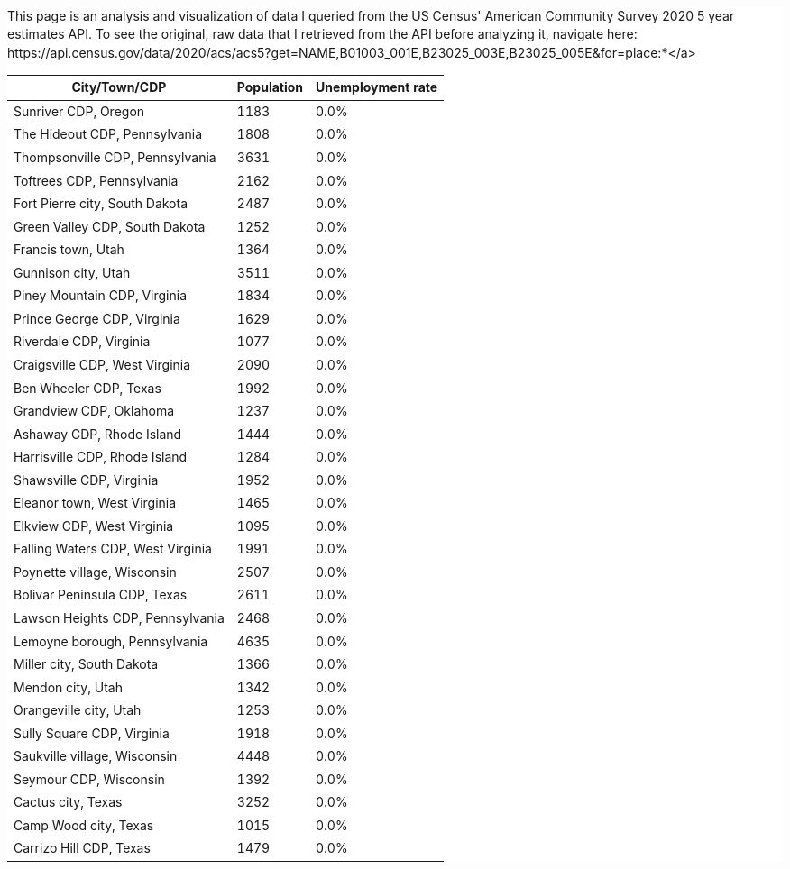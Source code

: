 This page is an analysis and visualization of data I queried from the US Census' American Community Survey 2020 5 year estimates API. To see the original, raw data that I retrieved from the API before analyzing it, navigate here: <a href="https://api.census.gov/data/2020/acs/acs5?get=NAME,B01003_001E,B23025_003E,B23025_005E&for=place:*">https://api.census.gov/data/2020/acs/acs5?get=NAME,B01003_001E,B23025_003E,B23025_005E&for=place:*</a>

|City/Town/CDP|Population|Unemployment rate|
|---|---|---|
|Sunriver CDP, Oregon|1183|0.0%|
|The Hideout CDP, Pennsylvania|1808|0.0%|
|Thompsonville CDP, Pennsylvania|3631|0.0%|
|Toftrees CDP, Pennsylvania|2162|0.0%|
|Fort Pierre city, South Dakota|2487|0.0%|
|Green Valley CDP, South Dakota|1252|0.0%|
|Francis town, Utah|1364|0.0%|
|Gunnison city, Utah|3511|0.0%|
|Piney Mountain CDP, Virginia|1834|0.0%|
|Prince George CDP, Virginia|1629|0.0%|
|Riverdale CDP, Virginia|1077|0.0%|
|Craigsville CDP, West Virginia|2090|0.0%|
|Ben Wheeler CDP, Texas|1992|0.0%|
|Grandview CDP, Oklahoma|1237|0.0%|
|Ashaway CDP, Rhode Island|1444|0.0%|
|Harrisville CDP, Rhode Island|1284|0.0%|
|Shawsville CDP, Virginia|1952|0.0%|
|Eleanor town, West Virginia|1465|0.0%|
|Elkview CDP, West Virginia|1095|0.0%|
|Falling Waters CDP, West Virginia|1991|0.0%|
|Poynette village, Wisconsin|2507|0.0%|
|Bolivar Peninsula CDP, Texas|2611|0.0%|
|Lawson Heights CDP, Pennsylvania|2468|0.0%|
|Lemoyne borough, Pennsylvania|4635|0.0%|
|Miller city, South Dakota|1366|0.0%|
|Mendon city, Utah|1342|0.0%|
|Orangeville city, Utah|1253|0.0%|
|Sully Square CDP, Virginia|1918|0.0%|
|Saukville village, Wisconsin|4448|0.0%|
|Seymour CDP, Wisconsin|1392|0.0%|
|Cactus city, Texas|3252|0.0%|
|Camp Wood city, Texas|1015|0.0%|
|Carrizo Hill CDP, Texas|1479|0.0%|